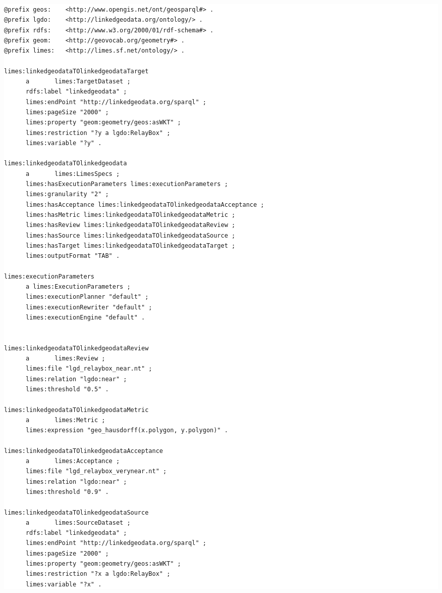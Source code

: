 	@prefix geos:    <http://www.opengis.net/ont/geosparql#> .
	@prefix lgdo:    <http://linkedgeodata.org/ontology/> .
	@prefix rdfs:    <http://www.w3.org/2000/01/rdf-schema#> .
	@prefix geom:    <http://geovocab.org/geometry#> .
	@prefix limes:   <http://limes.sf.net/ontology/> .
	
	limes:linkedgeodataTOlinkedgeodataTarget
	      a       limes:TargetDataset ;
	      rdfs:label "linkedgeodata" ;
	      limes:endPoint "http://linkedgeodata.org/sparql" ;
	      limes:pageSize "2000" ;
	      limes:property "geom:geometry/geos:asWKT" ;
	      limes:restriction "?y a lgdo:RelayBox" ;
	      limes:variable "?y" .
	
	limes:linkedgeodataTOlinkedgeodata
	      a       limes:LimesSpecs ;
	      limes:hasExecutionParameters limes:executionParameters ;
	      limes:granularity "2" ;
	      limes:hasAcceptance limes:linkedgeodataTOlinkedgeodataAcceptance ;
	      limes:hasMetric limes:linkedgeodataTOlinkedgeodataMetric ;
	      limes:hasReview limes:linkedgeodataTOlinkedgeodataReview ;
	      limes:hasSource limes:linkedgeodataTOlinkedgeodataSource ;
	      limes:hasTarget limes:linkedgeodataTOlinkedgeodataTarget ;
	      limes:outputFormat "TAB" .
	      
	limes:executionParameters
		  a limes:ExecutionParameters ;
		  limes:executionPlanner "default" ;
		  limes:executionRewriter "default" ;
		  limes:executionEngine "default" .
		  
	      
	limes:linkedgeodataTOlinkedgeodataReview
	      a       limes:Review ;
	      limes:file "lgd_relaybox_near.nt" ;
	      limes:relation "lgdo:near" ;
	      limes:threshold "0.5" .
	
	limes:linkedgeodataTOlinkedgeodataMetric
	      a       limes:Metric ;
	      limes:expression "geo_hausdorff(x.polygon, y.polygon)" .
	
	limes:linkedgeodataTOlinkedgeodataAcceptance
	      a       limes:Acceptance ;
	      limes:file "lgd_relaybox_verynear.nt" ;
	      limes:relation "lgdo:near" ;
	      limes:threshold "0.9" .
	
	limes:linkedgeodataTOlinkedgeodataSource
	      a       limes:SourceDataset ;
	      rdfs:label "linkedgeodata" ;
	      limes:endPoint "http://linkedgeodata.org/sparql" ;
	      limes:pageSize "2000" ;
	      limes:property "geom:geometry/geos:asWKT" ;
	      limes:restriction "?x a lgdo:RelayBox" ;
	      limes:variable "?x" .
